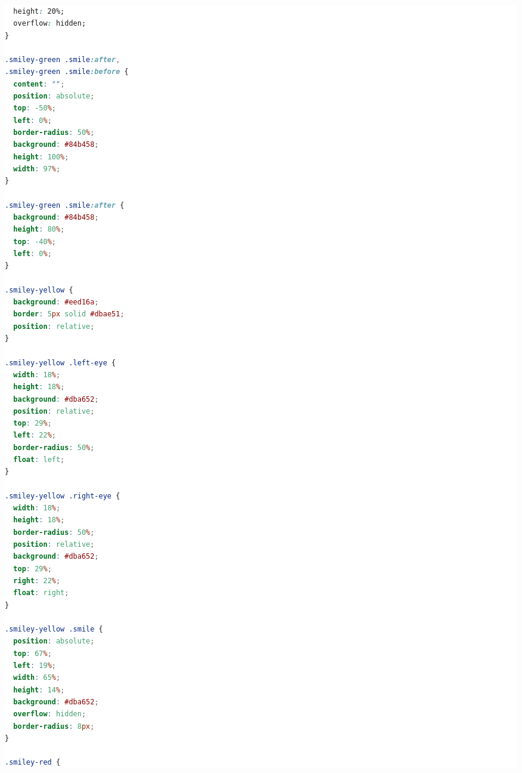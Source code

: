 ```css
  height: 20%;
  overflow: hidden;
}

.smiley-green .smile:after,
.smiley-green .smile:before {
  content: "";
  position: absolute;
  top: -50%;
  left: 0%;
  border-radius: 50%;
  background: #84b458;
  height: 100%;
  width: 97%;
}

.smiley-green .smile:after {
  background: #84b458;
  height: 80%;
  top: -40%;
  left: 0%;
}

.smiley-yellow {
  background: #eed16a;
  border: 5px solid #dbae51;
  position: relative;
}

.smiley-yellow .left-eye {
  width: 18%;
  height: 18%;
  background: #dba652;
  position: relative;
  top: 29%;
  left: 22%;
  border-radius: 50%;
  float: left;
}

.smiley-yellow .right-eye {
  width: 18%;
  height: 18%;
  border-radius: 50%;
  position: relative;
  background: #dba652;
  top: 29%;
  right: 22%;
  float: right;
}

.smiley-yellow .smile {
  position: absolute;
  top: 67%;
  left: 19%;
  width: 65%;
  height: 14%;
  background: #dba652;
  overflow: hidden;
  border-radius: 8px;
}

.smiley-red {
```